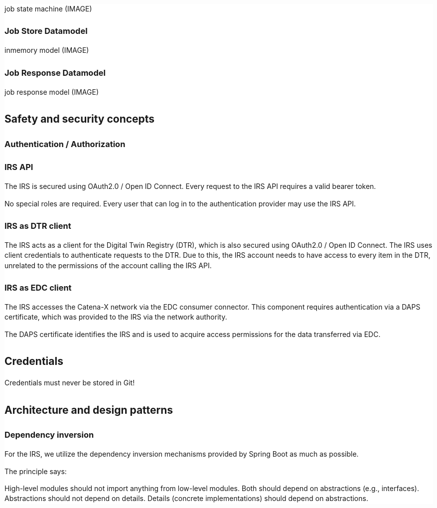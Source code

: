 job state machine (IMAGE)

### Job Store Datamodel

inmemory model (IMAGE)

### Job Response Datamodel

job response model (IMAGE)

## Safety and security concepts

### Authentication / Authorization

### IRS API

The IRS is secured using OAuth2.0 / Open ID Connect. Every request to the IRS API requires a valid bearer token.

No special roles are required. Every user that can log in to the authentication provider may use the IRS API.

### IRS as DTR client

The IRS acts as a client for the Digital Twin Registry (DTR), which is also secured using OAuth2.0 / Open ID Connect. The IRS uses client credentials to authenticate requests to the DTR. Due to this, the IRS account needs to have access to every item in the DTR, unrelated to the permissions of the account calling the IRS API.

### IRS as EDC client

The IRS accesses the Catena-X network via the EDC consumer connector. This component requires authentication via a DAPS certificate, which was provided to the IRS via the network authority.

The DAPS certificate identifies the IRS and is used to acquire access permissions for the data transferred via EDC.

## Credentials

Credentials must never be stored in Git!

## Architecture and design patterns

### Dependency inversion

For the IRS, we utilize the dependency inversion mechanisms provided by Spring Boot as much as possible.

The principle says:

High-level modules should not import anything from low-level modules. Both should depend on abstractions (e.g., interfaces). Abstractions should not depend on details. Details (concrete implementations) should depend on abstractions.
